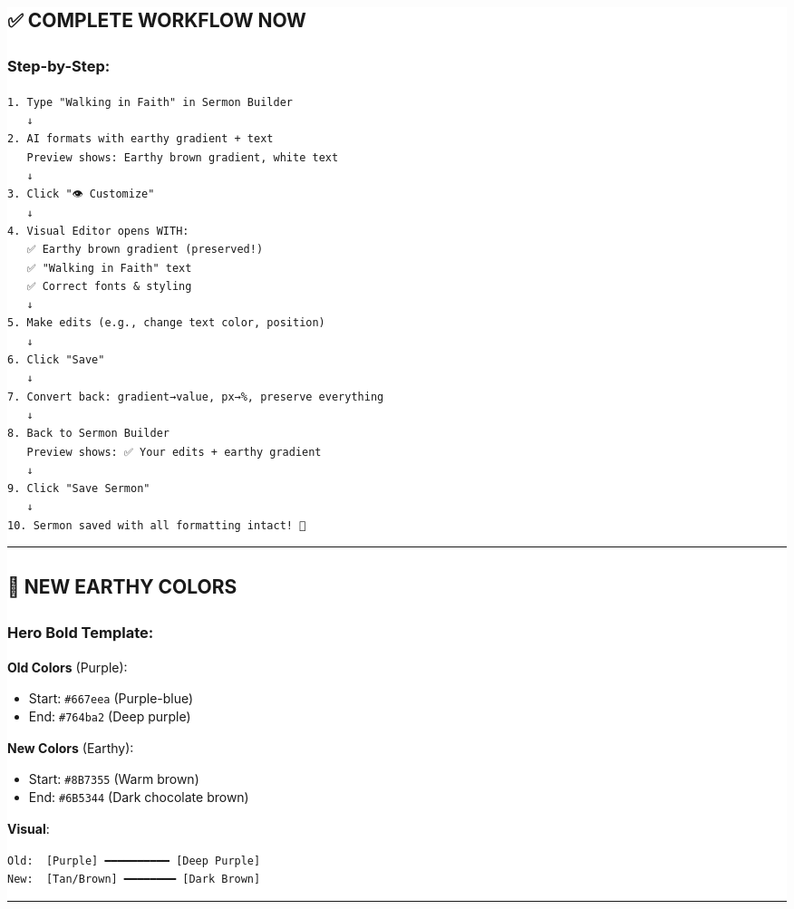 
## ✅ **COMPLETE WORKFLOW NOW**

### Step-by-Step:
```
1. Type "Walking in Faith" in Sermon Builder
   ↓
2. AI formats with earthy gradient + text
   Preview shows: Earthy brown gradient, white text
   ↓
3. Click "👁️ Customize"
   ↓
4. Visual Editor opens WITH:
   ✅ Earthy brown gradient (preserved!)
   ✅ "Walking in Faith" text
   ✅ Correct fonts & styling
   ↓
5. Make edits (e.g., change text color, position)
   ↓
6. Click "Save"
   ↓
7. Convert back: gradient→value, px→%, preserve everything
   ↓
8. Back to Sermon Builder
   Preview shows: ✅ Your edits + earthy gradient
   ↓
9. Click "Save Sermon"
   ↓
10. Sermon saved with all formatting intact! 🎉
```

---

## 🎨 **NEW EARTHY COLORS**

### Hero Bold Template:
**Old Colors** (Purple):
- Start: `#667eea` (Purple-blue)
- End: `#764ba2` (Deep purple)

**New Colors** (Earthy):
- Start: `#8B7355` (Warm brown)
- End: `#6B5344` (Dark chocolate brown)

**Visual**:
```
Old:  [Purple] ━━━━━━━━━━ [Deep Purple]
New:  [Tan/Brown] ━━━━━━━━ [Dark Brown]
```

---

